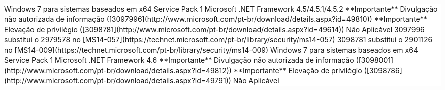 </td>
</tr>
<tr>
<td style="border:1px solid black;">
Windows 7 para sistemas baseados em x64 Service Pack 1

</td>
<td style="border:1px solid black;">
Microsoft .NET Framework 4.5/4.5.1/4.5.2

</td>
<td style="border:1px solid black;">
**Importante**  
Divulgação não autorizada de informação  
([3097996](http://www.microsoft.com/pt-br/download/details.aspx?id=49810))

</td>
<td style="border:1px solid black;">
**Importante**  
Elevação de privilégio  
([3098781](http://www.microsoft.com/pt-br/download/details.aspx?id=49614))

</td>
<td style="border:1px solid black;">
Não Aplicável

</td>
<td style="border:1px solid black;">
3097996 substitui o 2979578 no [MS14-057](https://technet.microsoft.com/pt-br/library/security/ms14-057)  
3098781 substitui o 2901126 no [MS14-009](https://technet.microsoft.com/pt-br/library/security/ms14-009)

</td>
</tr>
<tr>
<td style="border:1px solid black;">
Windows 7 para sistemas baseados em x64 Service Pack 1

</td>
<td style="border:1px solid black;">
Microsoft .NET Framework 4.6

</td>
<td style="border:1px solid black;">
**Importante**  
Divulgação não autorizada de informação  
([3098001](http://www.microsoft.com/pt-br/download/details.aspx?id=49812))

</td>
<td style="border:1px solid black;">
**Importante**  
Elevação de privilégio  
([3098786](http://www.microsoft.com/pt-br/download/details.aspx?id=49791))

</td>
<td style="border:1px solid black;">
Não Aplicável
